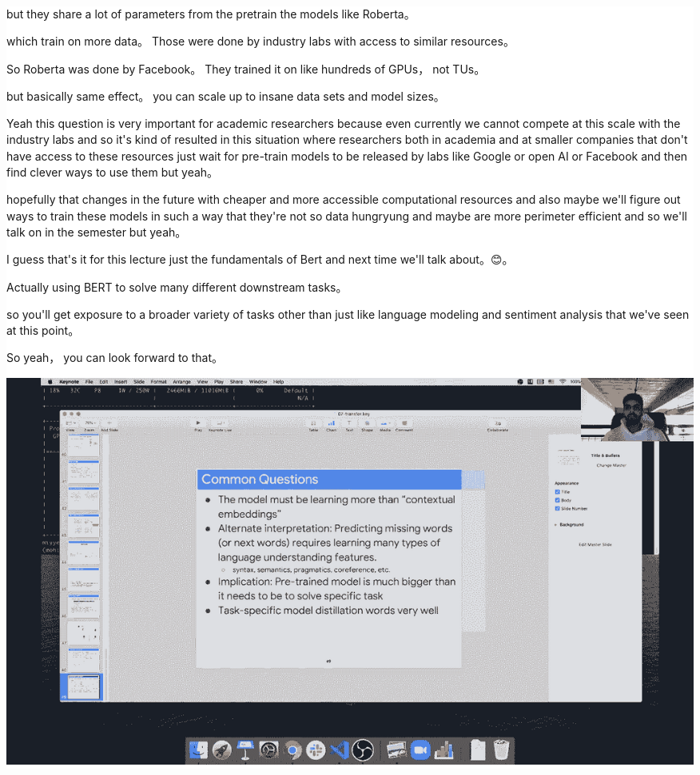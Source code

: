  but they share a lot of parameters from the pretrain the models like Roberta。

 which train on more data。 Those were done by industry labs with access to similar resources。

 So Roberta was done by Facebook。 They trained it on like hundreds of GPUs， not TUs。

 but basically same effect。 you can scale up to insane data sets and model sizes。

Yeah this question is very important for academic researchers because even currently we cannot compete at this scale with the industry labs and so it's kind of resulted in this situation where researchers both in academia and at smaller companies that don't have access to these resources just wait for pre-train models to be released by labs like Google or open AI or Facebook and then find clever ways to use them but yeah。

 hopefully that changes in the future with cheaper and more accessible computational resources and also maybe we'll figure out ways to train these models in such a way that they're not so data hungryung and maybe are more perimeter efficient and so we'll talk on in the semester but yeah。

 I guess that's it for this lecture just the fundamentals of Bert and next time we'll talk about。😊。

Actually using BERT to solve many different downstream tasks。

 so you'll get exposure to a broader variety of tasks other than just like language modeling and sentiment analysis that we've seen at this point。

So yeah， you can look forward to that。

![](img/c6f24929fd8fd39a2cd55342d10b650f_9.png)